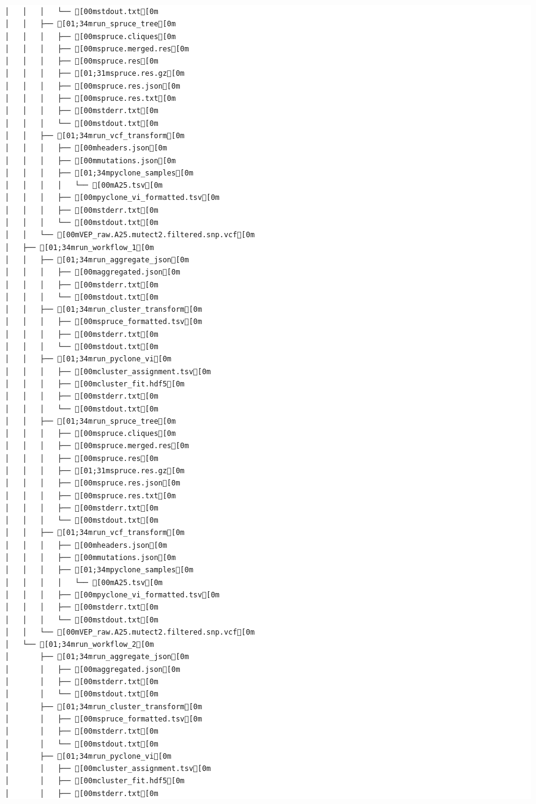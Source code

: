     │   │   │   └── [00mstdout.txt[0m
    │   │   ├── [01;34mrun_spruce_tree[0m
    │   │   │   ├── [00mspruce.cliques[0m
    │   │   │   ├── [00mspruce.merged.res[0m
    │   │   │   ├── [00mspruce.res[0m
    │   │   │   ├── [01;31mspruce.res.gz[0m
    │   │   │   ├── [00mspruce.res.json[0m
    │   │   │   ├── [00mspruce.res.txt[0m
    │   │   │   ├── [00mstderr.txt[0m
    │   │   │   └── [00mstdout.txt[0m
    │   │   ├── [01;34mrun_vcf_transform[0m
    │   │   │   ├── [00mheaders.json[0m
    │   │   │   ├── [00mmutations.json[0m
    │   │   │   ├── [01;34mpyclone_samples[0m
    │   │   │   │   └── [00mA25.tsv[0m
    │   │   │   ├── [00mpyclone_vi_formatted.tsv[0m
    │   │   │   ├── [00mstderr.txt[0m
    │   │   │   └── [00mstdout.txt[0m
    │   │   └── [00mVEP_raw.A25.mutect2.filtered.snp.vcf[0m
    │   ├── [01;34mrun_workflow_1[0m
    │   │   ├── [01;34mrun_aggregate_json[0m
    │   │   │   ├── [00maggregated.json[0m
    │   │   │   ├── [00mstderr.txt[0m
    │   │   │   └── [00mstdout.txt[0m
    │   │   ├── [01;34mrun_cluster_transform[0m
    │   │   │   ├── [00mspruce_formatted.tsv[0m
    │   │   │   ├── [00mstderr.txt[0m
    │   │   │   └── [00mstdout.txt[0m
    │   │   ├── [01;34mrun_pyclone_vi[0m
    │   │   │   ├── [00mcluster_assignment.tsv[0m
    │   │   │   ├── [00mcluster_fit.hdf5[0m
    │   │   │   ├── [00mstderr.txt[0m
    │   │   │   └── [00mstdout.txt[0m
    │   │   ├── [01;34mrun_spruce_tree[0m
    │   │   │   ├── [00mspruce.cliques[0m
    │   │   │   ├── [00mspruce.merged.res[0m
    │   │   │   ├── [00mspruce.res[0m
    │   │   │   ├── [01;31mspruce.res.gz[0m
    │   │   │   ├── [00mspruce.res.json[0m
    │   │   │   ├── [00mspruce.res.txt[0m
    │   │   │   ├── [00mstderr.txt[0m
    │   │   │   └── [00mstdout.txt[0m
    │   │   ├── [01;34mrun_vcf_transform[0m
    │   │   │   ├── [00mheaders.json[0m
    │   │   │   ├── [00mmutations.json[0m
    │   │   │   ├── [01;34mpyclone_samples[0m
    │   │   │   │   └── [00mA25.tsv[0m
    │   │   │   ├── [00mpyclone_vi_formatted.tsv[0m
    │   │   │   ├── [00mstderr.txt[0m
    │   │   │   └── [00mstdout.txt[0m
    │   │   └── [00mVEP_raw.A25.mutect2.filtered.snp.vcf[0m
    │   └── [01;34mrun_workflow_2[0m
    │       ├── [01;34mrun_aggregate_json[0m
    │       │   ├── [00maggregated.json[0m
    │       │   ├── [00mstderr.txt[0m
    │       │   └── [00mstdout.txt[0m
    │       ├── [01;34mrun_cluster_transform[0m
    │       │   ├── [00mspruce_formatted.tsv[0m
    │       │   ├── [00mstderr.txt[0m
    │       │   └── [00mstdout.txt[0m
    │       ├── [01;34mrun_pyclone_vi[0m
    │       │   ├── [00mcluster_assignment.tsv[0m
    │       │   ├── [00mcluster_fit.hdf5[0m
    │       │   ├── [00mstderr.txt[0m